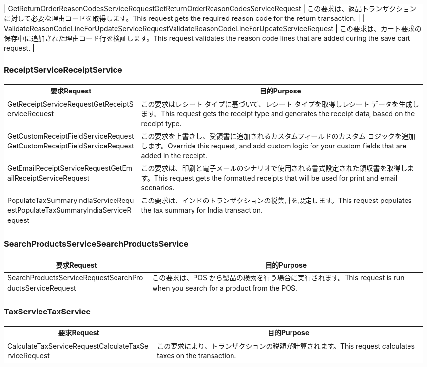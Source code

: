 | <span data-ttu-id="d57b8-344">GetReturnOrderReasonCodesServiceRequest</span><span class="sxs-lookup"><span data-stu-id="d57b8-344">GetReturnOrderReasonCodesServiceRequest</span></span>                             | <span data-ttu-id="d57b8-345">この要求は、返品トランザクションに対して必要な理由コードを取得します。</span><span class="sxs-lookup"><span data-stu-id="d57b8-345">This request gets the required reason code for the return transaction.</span></span>                                      |
| <span data-ttu-id="d57b8-346">ValidateReasonCodeLineForUpdateServiceRequest</span><span class="sxs-lookup"><span data-stu-id="d57b8-346">ValidateReasonCodeLineForUpdateServiceRequest</span></span>                       | <span data-ttu-id="d57b8-347">この要求は、カート要求の保存中に追加された理由コード行を検証します。</span><span class="sxs-lookup"><span data-stu-id="d57b8-347">This request validates the reason code lines that are added during the save cart request.</span></span>                   |

### <a name="receiptservice"></a><span data-ttu-id="d57b8-348">ReceiptService</span><span class="sxs-lookup"><span data-stu-id="d57b8-348">ReceiptService</span></span>

| <span data-ttu-id="d57b8-349">要求</span><span class="sxs-lookup"><span data-stu-id="d57b8-349">Request</span></span>                               | <span data-ttu-id="d57b8-350">目的</span><span class="sxs-lookup"><span data-stu-id="d57b8-350">Purpose</span></span>                                                                                           |
|---------------------------------------|---------------------------------------------------------------------------------------------------|
| <span data-ttu-id="d57b8-351">GetReceiptServiceRequest</span><span class="sxs-lookup"><span data-stu-id="d57b8-351">GetReceiptServiceRequest</span></span>              | <span data-ttu-id="d57b8-352">この要求はレシート タイプに基づいて、レシート タイプを取得しレシート データを生成します。</span><span class="sxs-lookup"><span data-stu-id="d57b8-352">This request gets the receipt type and generates the receipt data, based on the receipt type.</span></span>     |
| <span data-ttu-id="d57b8-353">GetCustomReceiptFieldServiceRequest</span><span class="sxs-lookup"><span data-stu-id="d57b8-353">GetCustomReceiptFieldServiceRequest</span></span>   | <span data-ttu-id="d57b8-354">この要求を上書きし、受領書に追加されるカスタムフィールドのカスタム ロジックを追加します。</span><span class="sxs-lookup"><span data-stu-id="d57b8-354">Override this request, and add custom logic for your custom fields that are added in the receipt.</span></span> |
| <span data-ttu-id="d57b8-355">GetEmailReceiptServiceRequest</span><span class="sxs-lookup"><span data-stu-id="d57b8-355">GetEmailReceiptServiceRequest</span></span>         | <span data-ttu-id="d57b8-356">この要求は、印刷と電子メールのシナリオで使用される書式設定された領収書を取得します。</span><span class="sxs-lookup"><span data-stu-id="d57b8-356">This request gets the formatted receipts that will be used for print and email scenarios.</span></span>         |
| <span data-ttu-id="d57b8-357">PopulateTaxSummaryIndiaServiceRequest</span><span class="sxs-lookup"><span data-stu-id="d57b8-357">PopulateTaxSummaryIndiaServiceRequest</span></span> | <span data-ttu-id="d57b8-358">この要求は、インドのトランザクションの税集計を設定します。</span><span class="sxs-lookup"><span data-stu-id="d57b8-358">This request populates the tax summary for India transaction.</span></span>                                     |

### <a name="searchproductsservice"></a><span data-ttu-id="d57b8-359">SearchProductsService</span><span class="sxs-lookup"><span data-stu-id="d57b8-359">SearchProductsService</span></span>

| <span data-ttu-id="d57b8-360">要求</span><span class="sxs-lookup"><span data-stu-id="d57b8-360">Request</span></span>                      | <span data-ttu-id="d57b8-361">目的</span><span class="sxs-lookup"><span data-stu-id="d57b8-361">Purpose</span></span>                                                         |
|------------------------------|-----------------------------------------------------------------|
| <span data-ttu-id="d57b8-362">SearchProductsServiceRequest</span><span class="sxs-lookup"><span data-stu-id="d57b8-362">SearchProductsServiceRequest</span></span> | <span data-ttu-id="d57b8-363">この要求は、POS から製品の検索を行う場合に実行されます。</span><span class="sxs-lookup"><span data-stu-id="d57b8-363">This request is run when you search for a product from the POS.</span></span> |

### <a name="taxservice"></a><span data-ttu-id="d57b8-364">TaxService</span><span class="sxs-lookup"><span data-stu-id="d57b8-364">TaxService</span></span>

| <span data-ttu-id="d57b8-365">要求</span><span class="sxs-lookup"><span data-stu-id="d57b8-365">Request</span></span>                      | <span data-ttu-id="d57b8-366">目的</span><span class="sxs-lookup"><span data-stu-id="d57b8-366">Purpose</span></span>                                                                                                                                                                                            |
|------------------------------|----------------------------------------------------------------------------------------------------------------------------------------------------------------------------------------------------|
| <span data-ttu-id="d57b8-367">CalculateTaxServiceRequest</span><span class="sxs-lookup"><span data-stu-id="d57b8-367">CalculateTaxServiceRequest</span></span>   | <span data-ttu-id="d57b8-368">この要求により、トランザクションの税額が計算されます。</span><span class="sxs-lookup"><span data-stu-id="d57b8-368">This request calculates taxes on the transaction.</span></span>                                                                                                                                                  |